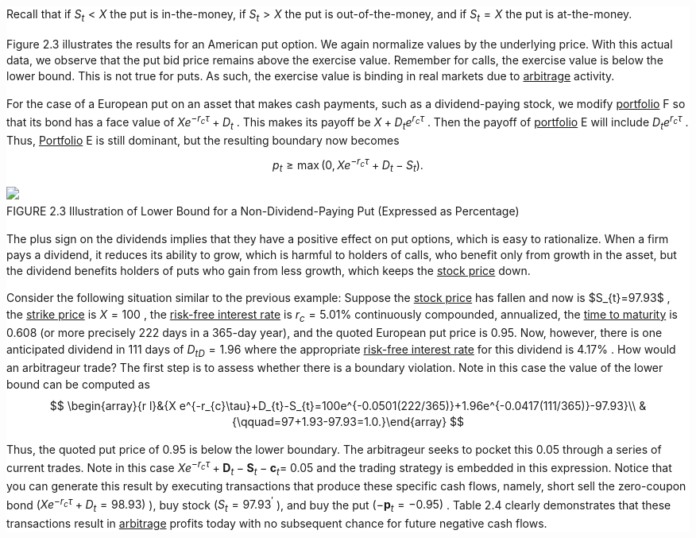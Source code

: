 Recall that if $S_{t}<X$ the put is in-the-money, if $S_{t}>X$ the put is out-of-the-money, and if $S_{t}=X$ the put is at-the-money.  

Figure 2.3 illustrates the results for an American put option. We again normalize values by the underlying price. With this actual data, we observe that the put bid price remains above the exercise value. Remember for calls, the exercise value is below the lower bound. This is not true for puts. As such, the exercise value is binding in real markets due to [arbitrage](../../Fixed%20Income%20Securities%20Tools%20for%20Today's%20Markets/Chapter%207/Arbitrage%20Pricing%20of%20Derivatives.md) activity.  

For the case of a European put on an asset that makes cash payments, such as a dividend-paying stock, we modify [portfolio](../../../Advanced%20Investments/An%20Asset%20Allocation%20Primer.md) F so that its bond has a face value of $X e^{-r_{c}\tau}{+}D_{t}$ . This makes its payoff be $X+D_{t}e^{r_{c}\tau}$ . Then the payoff of [portfolio](../../../Advanced%20Investments/An%20Asset%20Allocation%20Primer.md) E will include $D_{t}e^{r_{c}\tau}$ . Thus, [Portfolio](../../../Advanced%20Investments/An%20Asset%20Allocation%20Primer.md) E is still dominant, but the resulting boundary now becomes  
$$
p_{t}\ge\operatorname*{max}(0,X e^{-r_{c}\tau}+D_{t}-S_{t}).
$$  

![](342235fca5abe4e838e278b653a2c43cd17378fdf0e68f327d9fda8bdb4f01b7.jpg)  
FIGURE 2.3 Illustration of Lower Bound for a Non-Dividend-Paying Put (Expressed as Percentage)  

The plus sign on the dividends implies that they have a positive effect on put options, which is easy to rationalize. When a firm pays a dividend, it reduces its ability to grow, which is harmful to holders of calls, who benefit only from growth in the asset, but the dividend benefits holders of puts who gain from less growth, which keeps the [stock price](../../../Financial%20Engineering/Derivatives/Part%20IV%20-%20Options/Chapter%2016%20-%20Black–Scholes%20Model.md) down.  

Consider the following situation similar to the previous example: Suppose the [stock price](../../../Financial%20Engineering/Derivatives/Part%20IV%20-%20Options/Chapter%2016%20-%20Black–Scholes%20Model.md) has fallen and now is $S_{t}=97.93\$ , the [strike price](../../Financial%20Engineering%20and%20Arbitrage%20in%20the%20Financial%20Markets/PART%20I%20RELATIVE%20VALUE%20BUILDING%20BLOCKS/Chapter%205%20Options%20on%20Prices%20and%20Hedge-Based%20Valuation/Call%20and%20Put%20Payoffs%20at%20Expiry.md) is $X=100$ , the [risk-free interest rate](../../Financial%20Asset%20Pricing%20Theory%20Overview/Chapter%2012%20-%20Derivatives/Exercises.md) is $r_{c}=5.01\%$ continuously compounded, annualized, the [time to maturity](../../../Financial%20Instruments/Lecture%20Notes-%20Financial%20Instruments/Teaching%20Note%201-%20Forward%20Rates%20Agreement/Hedging%20Strategies%20with%20Forwards.md) is 0.608 (or more precisely 222 days in a 365-day year), and the quoted European put price is 0.95. Now, however, there is one anticipated dividend in 111 days of $D_{t D}=1.96$ where the appropriate [risk-free interest rate](../../Financial%20Asset%20Pricing%20Theory%20Overview/Chapter%2012%20-%20Derivatives/Exercises.md) for this dividend is $4.17\%$ . How would an arbitrageur trade? The first step is to assess whether there is a boundary violation. Note in this case the value of the lower bound can be computed as  
$$
\begin{array}{r l}&{X e^{-r_{c}\tau}+D_{t}-S_{t}=100e^{-0.0501(222/365)}+1.96e^{-0.0417(111/365)}-97.93}\\ &{\qquad=97+1.93-97.93=1.0.}\end{array}
$$  

Thus, the quoted put price of 0.95 is below the lower boundary. The arbitrageur seeks to pocket this 0.05 through a series of current trades. Note in this case $X e^{-r_{c}\tau}+\boldsymbol{D}_{t}-\boldsymbol{S}_{t}-\boldsymbol{c}_{t}=$ 0.05 and the trading strategy is embedded in this expression. Notice that you can generate this result by executing transactions that produce these specific cash flows, namely, short sell the zero-coupon bond $(X e^{-r_{c}\tau}+D_{t}=98.93)$ ), buy stock $(S_{t}=97.93^{\prime}$ ), and buy the put $(-\boldsymbol{p}_{t}=-0.95)$ . Table 2.4 clearly demonstrates that these transactions result in [arbitrage](../../Fixed%20Income%20Securities%20Tools%20for%20Today's%20Markets/Chapter%207/Arbitrage%20Pricing%20of%20Derivatives.md) profits today with no subsequent chance for future negative cash flows.  
